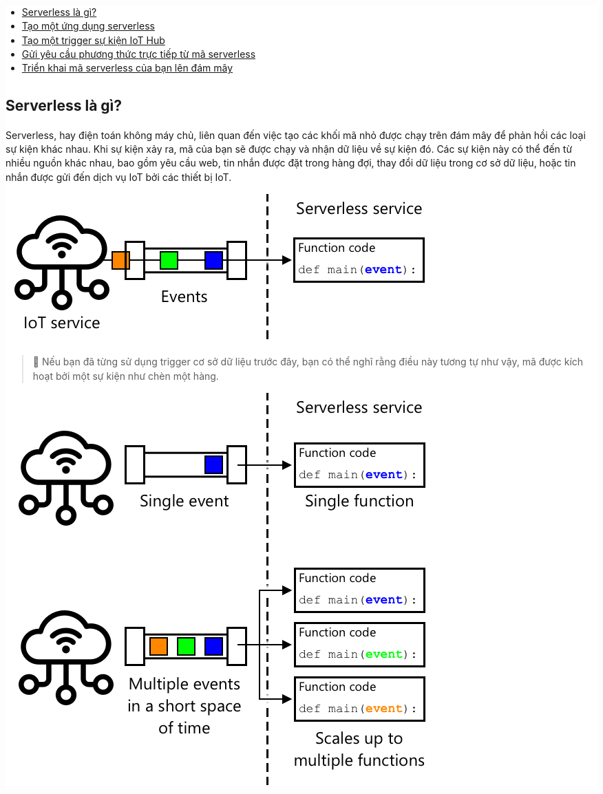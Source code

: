 * [Serverless là gì?](../../../../../2-farm/lessons/5-migrate-application-to-the-cloud)
* [Tạo một ứng dụng serverless](../../../../../2-farm/lessons/5-migrate-application-to-the-cloud)
* [Tạo một trigger sự kiện IoT Hub](../../../../../2-farm/lessons/5-migrate-application-to-the-cloud)
* [Gửi yêu cầu phương thức trực tiếp từ mã serverless](../../../../../2-farm/lessons/5-migrate-application-to-the-cloud)
* [Triển khai mã serverless của bạn lên đám mây](../../../../../2-farm/lessons/5-migrate-application-to-the-cloud)

## Serverless là gì?

Serverless, hay điện toán không máy chủ, liên quan đến việc tạo các khối mã nhỏ được chạy trên đám mây để phản hồi các loại sự kiện khác nhau. Khi sự kiện xảy ra, mã của bạn sẽ được chạy và nhận dữ liệu về sự kiện đó. Các sự kiện này có thể đến từ nhiều nguồn khác nhau, bao gồm yêu cầu web, tin nhắn được đặt trong hàng đợi, thay đổi dữ liệu trong cơ sở dữ liệu, hoặc tin nhắn được gửi đến dịch vụ IoT bởi các thiết bị IoT.

![Các sự kiện được gửi từ dịch vụ IoT đến dịch vụ serverless, tất cả được xử lý đồng thời bởi nhiều hàm đang chạy](../../../../../translated_images/iot-messages-to-serverless.0194da1cc0732bb7d0f823aed3fce54735c6b1ad3bf36089804d8aaefc0a774f.vi.png)

> 💁 Nếu bạn đã từng sử dụng trigger cơ sở dữ liệu trước đây, bạn có thể nghĩ rằng điều này tương tự như vậy, mã được kích hoạt bởi một sự kiện như chèn một hàng.

![Khi nhiều sự kiện được gửi cùng lúc, dịch vụ serverless sẽ mở rộng để chạy tất cả chúng đồng thời](../../../../../translated_images/serverless-scaling.f8c769adf0413fd17be1af4f07ff63016b347e2ff869be6c4abb211f9e93909d.vi.png)
